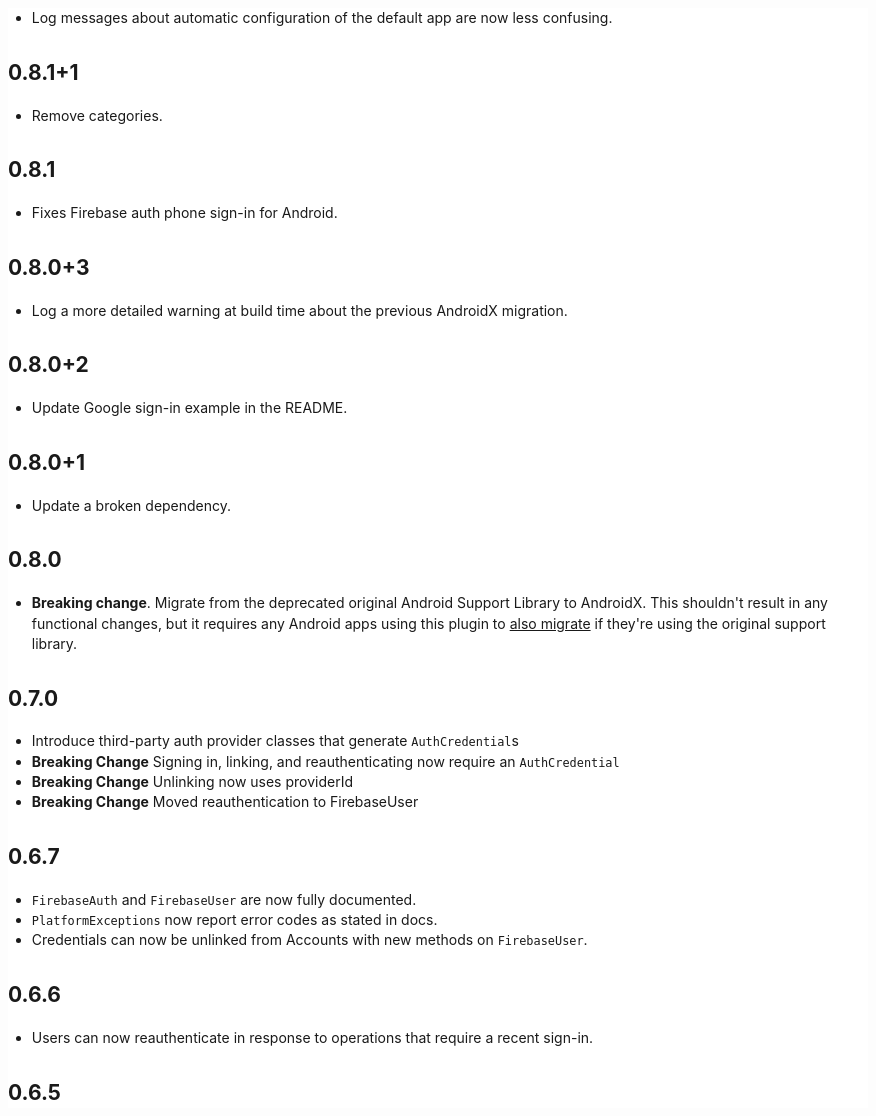 - Log messages about automatic configuration of the default app are now less confusing.

## 0.8.1+1

- Remove categories.

## 0.8.1

- Fixes Firebase auth phone sign-in for Android.

## 0.8.0+3

- Log a more detailed warning at build time about the previous AndroidX
  migration.

## 0.8.0+2

- Update Google sign-in example in the README.

## 0.8.0+1

- Update a broken dependency.

## 0.8.0

- **Breaking change**. Migrate from the deprecated original Android Support
  Library to AndroidX. This shouldn't result in any functional changes, but it
  requires any Android apps using this plugin to [also
  migrate](https://developer.android.com/jetpack/androidx/migrate) if they're
  using the original support library.

## 0.7.0

- Introduce third-party auth provider classes that generate `AuthCredential`s
- **Breaking Change** Signing in, linking, and reauthenticating now require an `AuthCredential`
- **Breaking Change** Unlinking now uses providerId
- **Breaking Change** Moved reauthentication to FirebaseUser

## 0.6.7

- `FirebaseAuth` and `FirebaseUser` are now fully documented.
- `PlatformExceptions` now report error codes as stated in docs.
- Credentials can now be unlinked from Accounts with new methods on `FirebaseUser`.

## 0.6.6

- Users can now reauthenticate in response to operations that require a recent sign-in.

## 0.6.5
